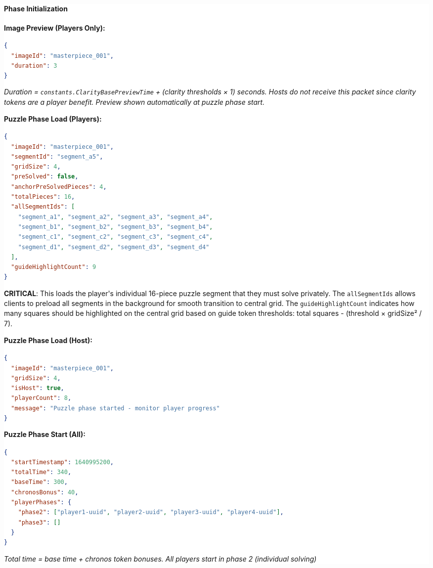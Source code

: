 #### Phase Initialization

**Image Preview (Players Only):**
```json
{
  "imageId": "masterpiece_001",
  "duration": 3
}
```
*Duration = `constants.ClarityBasePreviewTime` + (clarity thresholds × 1) seconds. Hosts do not receive this packet since clarity tokens are a player benefit. Preview shown automatically at puzzle phase start.*

**Puzzle Phase Load (Players):**
```json
{
  "imageId": "masterpiece_001",
  "segmentId": "segment_a5",
  "gridSize": 4,
  "preSolved": false,
  "anchorPreSolvedPieces": 4,
  "totalPieces": 16,
  "allSegmentIds": [
    "segment_a1", "segment_a2", "segment_a3", "segment_a4",
    "segment_b1", "segment_b2", "segment_b3", "segment_b4",
    "segment_c1", "segment_c2", "segment_c3", "segment_c4",
    "segment_d1", "segment_d2", "segment_d3", "segment_d4"
  ],
  "guideHighlightCount": 9
}
```
**CRITICAL**: This loads the player's individual 16-piece puzzle segment that they must solve privately. The `allSegmentIds` allows clients to preload all segments in the background for smooth transition to central grid. The `guideHighlightCount` indicates how many squares should be highlighted on the central grid based on guide token thresholds: total squares - (threshold × gridSize² / 7).

**Puzzle Phase Load (Host):**
```json
{
  "imageId": "masterpiece_001",
  "gridSize": 4,
  "isHost": true,
  "playerCount": 8,
  "message": "Puzzle phase started - monitor player progress"
}
```

**Puzzle Phase Start (All):**
```json
{
  "startTimestamp": 1640995200,
  "totalTime": 340,
  "baseTime": 300,
  "chronosBonus": 40,
  "playerPhases": {
    "phase2": ["player1-uuid", "player2-uuid", "player3-uuid", "player4-uuid"],
    "phase3": []
  }
}
```
*Total time = base time + chronos token bonuses. All players start in phase 2 (individual solving)*
